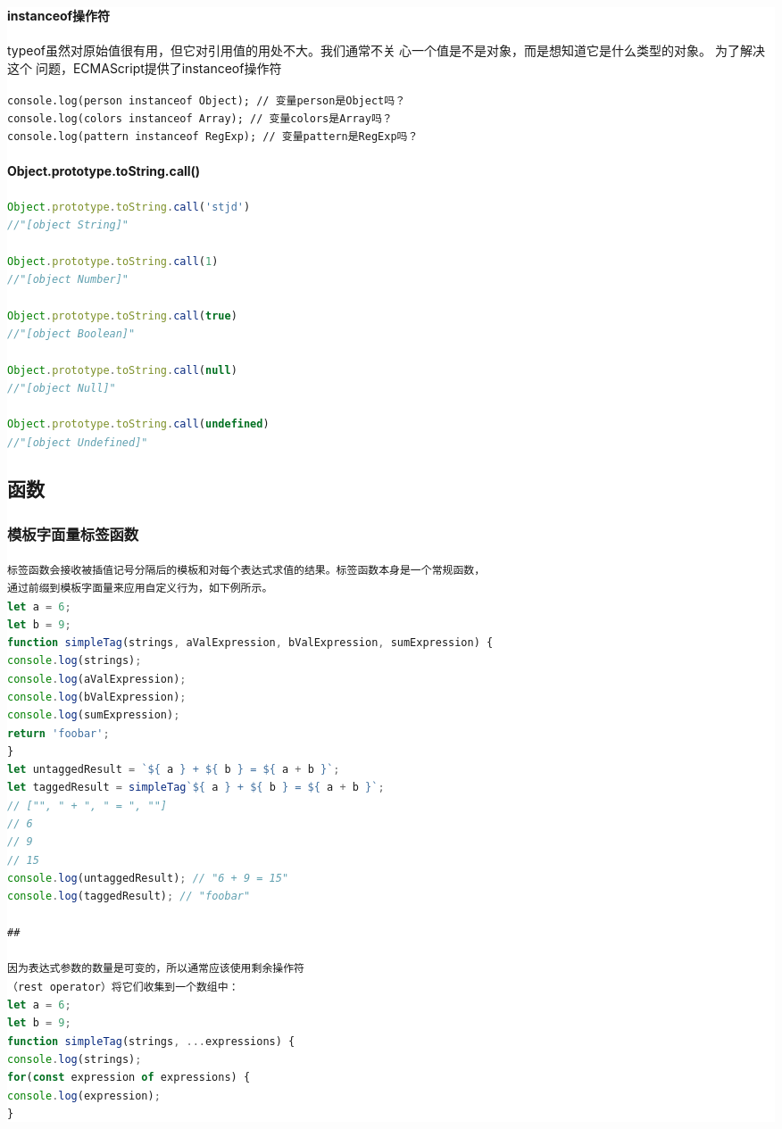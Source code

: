 #### instanceof操作符  

 typeof虽然对原始值很有用，但它对引用值的用处不大。我们通常不关 心一个值是不是对象，而是想知道它是什么类型的对象。   为了解决这个 问题，ECMAScript提供了instanceof操作符  

```html
console.log(person instanceof Object); // 变量person是Object吗？
console.log(colors instanceof Array); // 变量colors是Array吗？
console.log(pattern instanceof RegExp); // 变量pattern是RegExp吗？
```

#### Object.prototype.toString.call()

```javascript
Object.prototype.toString.call('stjd')
//"[object String]"
 
Object.prototype.toString.call(1)
//"[object Number]"
 
Object.prototype.toString.call(true)
//"[object Boolean]"

Object.prototype.toString.call(null)
//"[object Null]"

Object.prototype.toString.call(undefined)
//"[object Undefined]"
```

## 函数

###  模板字面量标签函数  

```javascript
标签函数会接收被插值记号分隔后的模板和对每个表达式求值的结果。标签函数本身是一个常规函数，
通过前缀到模板字面量来应用自定义行为，如下例所示。
let a = 6;
let b = 9;
function simpleTag(strings, aValExpression, bValExpression, sumExpression) {
console.log(strings);
console.log(aValExpression);
console.log(bValExpression);
console.log(sumExpression);
return 'foobar';
}
let untaggedResult = `${ a } + ${ b } = ${ a + b }`;
let taggedResult = simpleTag`${ a } + ${ b } = ${ a + b }`;
// ["", " + ", " = ", ""]
// 6
// 9
// 15
console.log(untaggedResult); // "6 + 9 = 15"
console.log(taggedResult); // "foobar"

##

因为表达式参数的数量是可变的，所以通常应该使用剩余操作符
（rest operator）将它们收集到一个数组中：
let a = 6;
let b = 9;
function simpleTag(strings, ...expressions) {
console.log(strings);
for(const expression of expressions) {
console.log(expression);
}
```